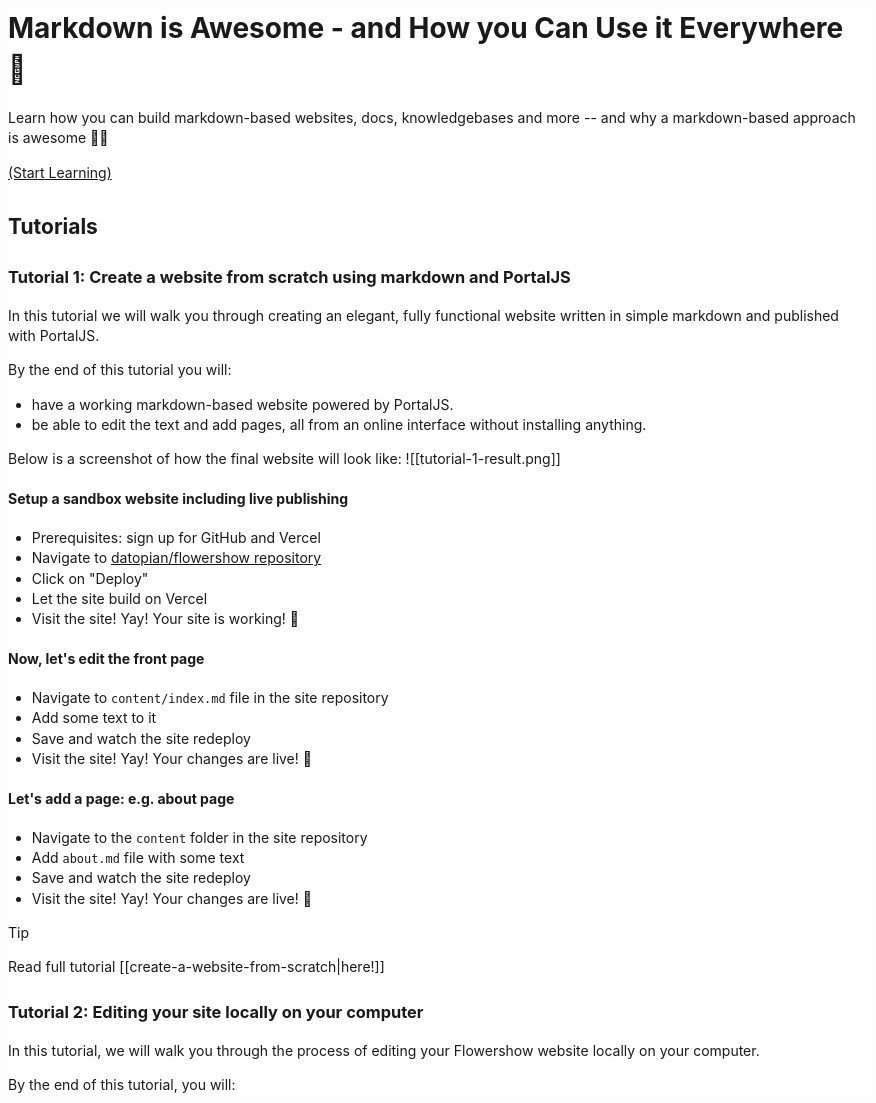 # Markdown is Awesome - and How you Can Use it Everywhere 🚀

Learn how you can build markdown-based websites, docs, knowledgebases and more -- and why a markdown-based approach is awesome 🦸‍♀

[(Start Learning)](learn/introduction.md)

## Tutorials

### Tutorial 1: Create a website from scratch using markdown and PortalJS

In this tutorial we will walk you through creating an elegant, fully functional website written in simple markdown and published with PortalJS.

By the end of this tutorial you will:

- have a working markdown-based website powered by PortalJS.
- be able to edit the text and add pages, all from an online interface without installing anything.

Below is a screenshot of how the final website will look like:
![[tutorial-1-result.png]]
#### Setup a sandbox website including live publishing

- Prerequisites: sign up for GitHub and Vercel
- Navigate to [datopian/flowershow repository](https://github.com/datopian/flowershow)
- Click on "Deploy"
- Let the site build on Vercel
- Visit the site! Yay! Your site is working! 🎉

#### Now, let's edit the front page

- Navigate to `content/index.md` file in the site repository
- Add some text to it
- Save and watch the site redeploy
- Visit the site! Yay! Your changes are live! 🎉

#### Let's add a page: e.g. about page

- Navigate to the `content` folder in the site repository
- Add `about.md` file with some text
- Save and watch the site redeploy
- Visit the site! Yay! Your changes are live! 🎉

> [!tip]
> Read full tutorial [[create-a-website-from-scratch|here!]]

### Tutorial 2: Editing your site locally on your computer

In this tutorial, we will walk you through the process of editing your Flowershow website locally on your computer.

By the end of this tutorial, you will:
